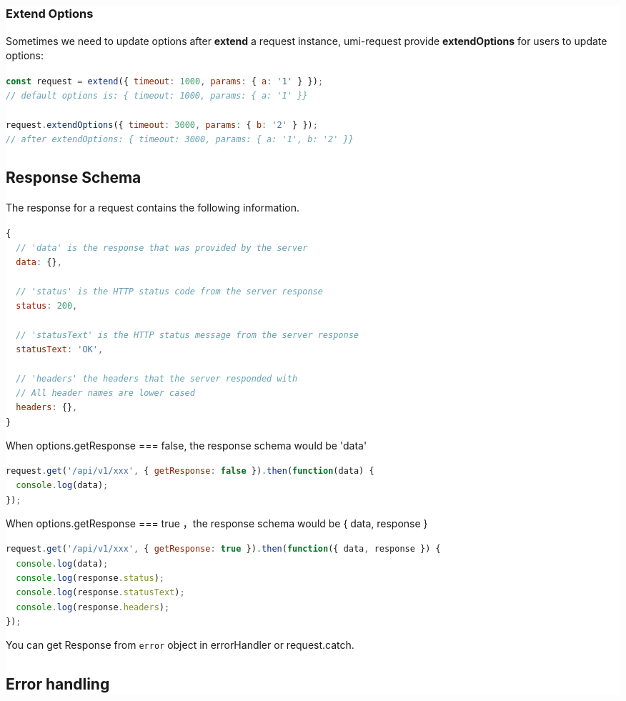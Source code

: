 ### Extend Options

Sometimes we need to update options after **extend** a request instance, umi-request provide **extendOptions** for users to update options:

```javascript
const request = extend({ timeout: 1000, params: { a: '1' } });
// default options is: { timeout: 1000, params: { a: '1' }}

request.extendOptions({ timeout: 3000, params: { b: '2' } });
// after extendOptions: { timeout: 3000, params: { a: '1', b: '2' }}
```

## Response Schema

The response for a request contains the following information.

```javascript
{
  // 'data' is the response that was provided by the server
  data: {},

  // 'status' is the HTTP status code from the server response
  status: 200,

  // 'statusText' is the HTTP status message from the server response
  statusText: 'OK',

  // 'headers' the headers that the server responded with
  // All header names are lower cased
  headers: {},
}
```

When options.getResponse === false, the response schema would be 'data'

```javascript
request.get('/api/v1/xxx', { getResponse: false }).then(function(data) {
  console.log(data);
});
```

When options.getResponse === true ，the response schema would be { data, response }

```javascript
request.get('/api/v1/xxx', { getResponse: true }).then(function({ data, response }) {
  console.log(data);
  console.log(response.status);
  console.log(response.statusText);
  console.log(response.headers);
});
```

You can get Response from `error` object in errorHandler or request.catch.

## Error handling
